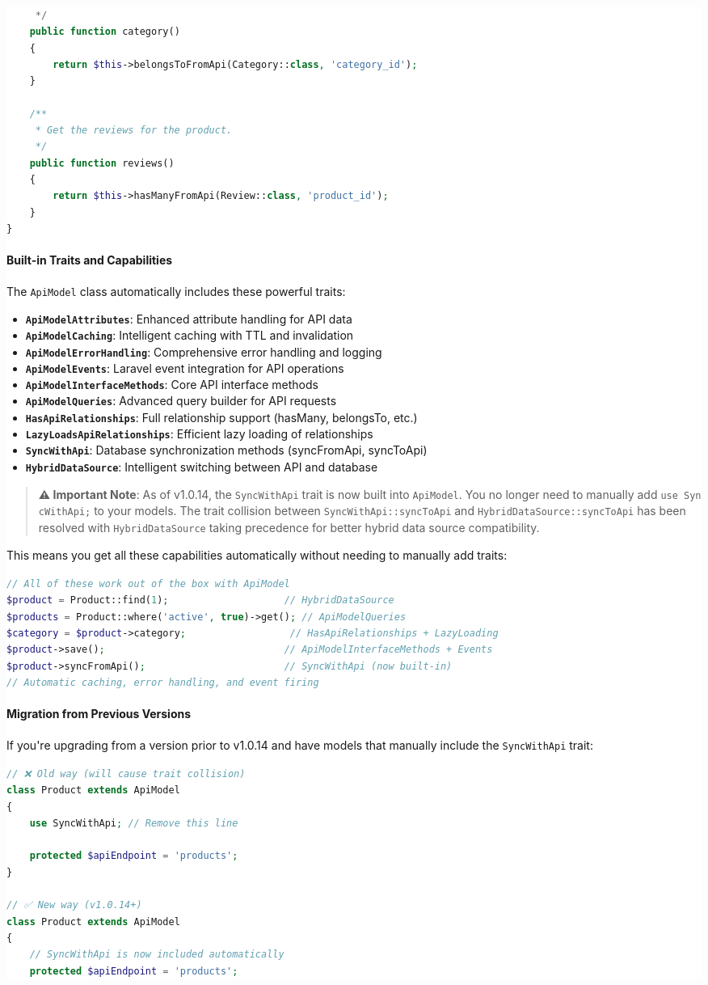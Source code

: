 ```php
     */
    public function category()
    {
        return $this->belongsToFromApi(Category::class, 'category_id');
    }
    
    /**
     * Get the reviews for the product.
     */
    public function reviews()
    {
        return $this->hasManyFromApi(Review::class, 'product_id');
    }
}
```

#### Built-in Traits and Capabilities

The `ApiModel` class automatically includes these powerful traits:

- **`ApiModelAttributes`**: Enhanced attribute handling for API data
- **`ApiModelCaching`**: Intelligent caching with TTL and invalidation
- **`ApiModelErrorHandling`**: Comprehensive error handling and logging
- **`ApiModelEvents`**: Laravel event integration for API operations
- **`ApiModelInterfaceMethods`**: Core API interface methods
- **`ApiModelQueries`**: Advanced query builder for API requests
- **`HasApiRelationships`**: Full relationship support (hasMany, belongsTo, etc.)
- **`LazyLoadsApiRelationships`**: Efficient lazy loading of relationships
- **`SyncWithApi`**: Database synchronization methods (syncFromApi, syncToApi)
- **`HybridDataSource`**: Intelligent switching between API and database

> **⚠️ Important Note**: As of v1.0.14, the `SyncWithApi` trait is now built into `ApiModel`. You no longer need to manually add `use SyncWithApi;` to your models. The trait collision between `SyncWithApi::syncToApi` and `HybridDataSource::syncToApi` has been resolved with `HybridDataSource` taking precedence for better hybrid data source compatibility.

This means you get all these capabilities automatically without needing to manually add traits:

```php
// All of these work out of the box with ApiModel
$product = Product::find(1);                    // HybridDataSource
$products = Product::where('active', true)->get(); // ApiModelQueries
$category = $product->category;                  // HasApiRelationships + LazyLoading
$product->save();                               // ApiModelInterfaceMethods + Events
$product->syncFromApi();                        // SyncWithApi (now built-in)
// Automatic caching, error handling, and event firing
```

#### Migration from Previous Versions

If you're upgrading from a version prior to v1.0.14 and have models that manually include the `SyncWithApi` trait:

```php
// ❌ Old way (will cause trait collision)
class Product extends ApiModel
{
    use SyncWithApi; // Remove this line
    
    protected $apiEndpoint = 'products';
}

// ✅ New way (v1.0.14+)
class Product extends ApiModel
{
    // SyncWithApi is now included automatically
    protected $apiEndpoint = 'products';
```